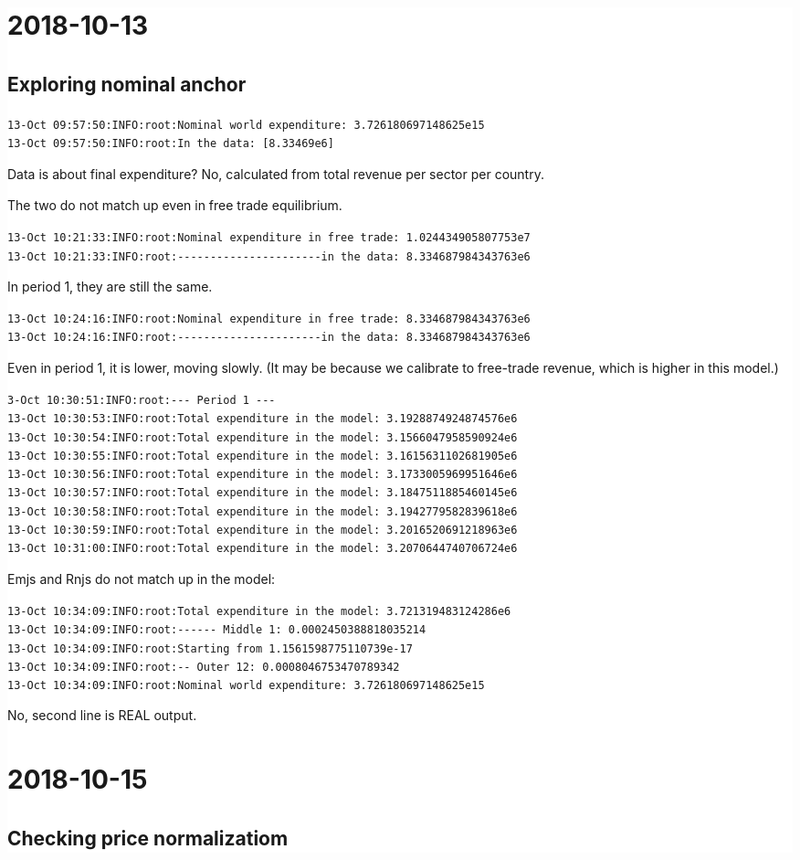 # 2018-10-13

## Exploring nominal anchor

```
13-Oct 09:57:50:INFO:root:Nominal world expenditure: 3.726180697148625e15
13-Oct 09:57:50:INFO:root:In the data: [8.33469e6]
```

Data is about final expenditure? No, calculated from total revenue per sector per country.

The two do not match up even in free trade equilibrium.

```
13-Oct 10:21:33:INFO:root:Nominal expenditure in free trade: 1.024434905807753e7
13-Oct 10:21:33:INFO:root:----------------------in the data: 8.334687984343763e6
```

In period 1, they are still the same.

```
13-Oct 10:24:16:INFO:root:Nominal expenditure in free trade: 8.334687984343763e6
13-Oct 10:24:16:INFO:root:----------------------in the data: 8.334687984343763e6
```

Even in period 1, it is lower, moving slowly. (It may be because we calibrate to free-trade revenue, which is higher in this model.)

```
3-Oct 10:30:51:INFO:root:--- Period 1 ---
13-Oct 10:30:53:INFO:root:Total expenditure in the model: 3.1928874924874576e6
13-Oct 10:30:54:INFO:root:Total expenditure in the model: 3.1566047958590924e6
13-Oct 10:30:55:INFO:root:Total expenditure in the model: 3.1615631102681905e6
13-Oct 10:30:56:INFO:root:Total expenditure in the model: 3.1733005969951646e6
13-Oct 10:30:57:INFO:root:Total expenditure in the model: 3.1847511885460145e6
13-Oct 10:30:58:INFO:root:Total expenditure in the model: 3.1942779582839618e6
13-Oct 10:30:59:INFO:root:Total expenditure in the model: 3.2016520691218963e6
13-Oct 10:31:00:INFO:root:Total expenditure in the model: 3.2070644740706724e6
```

Emjs and Rnjs do not match up in the model:

```
13-Oct 10:34:09:INFO:root:Total expenditure in the model: 3.721319483124286e6
13-Oct 10:34:09:INFO:root:------ Middle 1: 0.0002450388818035214
13-Oct 10:34:09:INFO:root:Starting from 1.1561598775110739e-17
13-Oct 10:34:09:INFO:root:-- Outer 12: 0.0008046753470789342
13-Oct 10:34:09:INFO:root:Nominal world expenditure: 3.726180697148625e15
```

No, second line is REAL output.

# 2018-10-15

## Checking price normalizatiom

